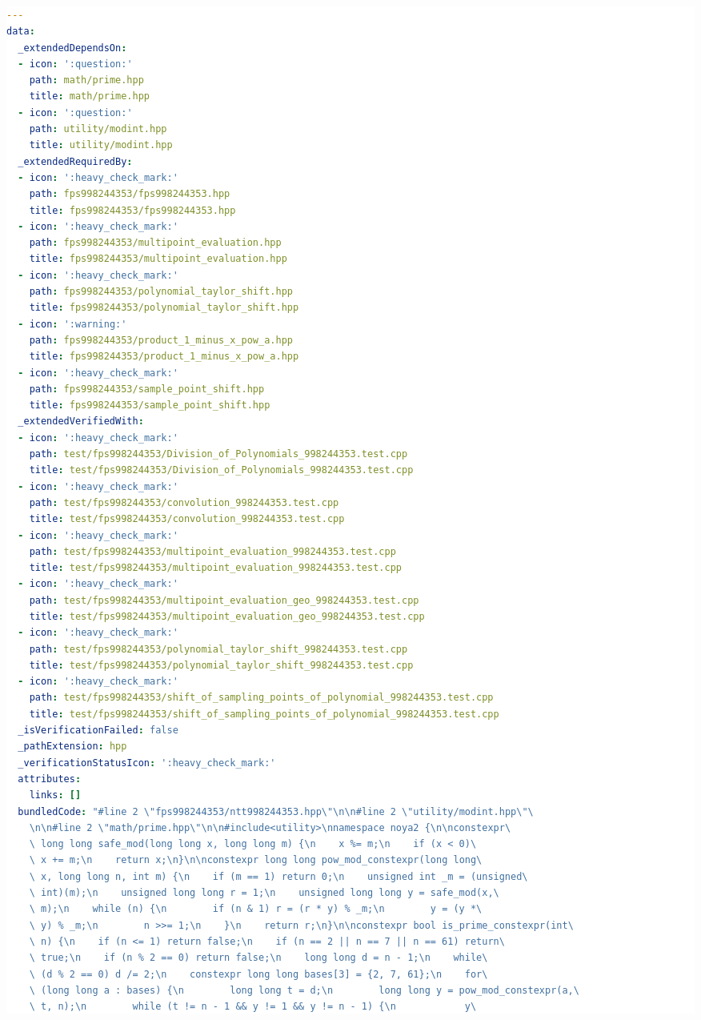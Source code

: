 ```yaml
---
data:
  _extendedDependsOn:
  - icon: ':question:'
    path: math/prime.hpp
    title: math/prime.hpp
  - icon: ':question:'
    path: utility/modint.hpp
    title: utility/modint.hpp
  _extendedRequiredBy:
  - icon: ':heavy_check_mark:'
    path: fps998244353/fps998244353.hpp
    title: fps998244353/fps998244353.hpp
  - icon: ':heavy_check_mark:'
    path: fps998244353/multipoint_evaluation.hpp
    title: fps998244353/multipoint_evaluation.hpp
  - icon: ':heavy_check_mark:'
    path: fps998244353/polynomial_taylor_shift.hpp
    title: fps998244353/polynomial_taylor_shift.hpp
  - icon: ':warning:'
    path: fps998244353/product_1_minus_x_pow_a.hpp
    title: fps998244353/product_1_minus_x_pow_a.hpp
  - icon: ':heavy_check_mark:'
    path: fps998244353/sample_point_shift.hpp
    title: fps998244353/sample_point_shift.hpp
  _extendedVerifiedWith:
  - icon: ':heavy_check_mark:'
    path: test/fps998244353/Division_of_Polynomials_998244353.test.cpp
    title: test/fps998244353/Division_of_Polynomials_998244353.test.cpp
  - icon: ':heavy_check_mark:'
    path: test/fps998244353/convolution_998244353.test.cpp
    title: test/fps998244353/convolution_998244353.test.cpp
  - icon: ':heavy_check_mark:'
    path: test/fps998244353/multipoint_evaluation_998244353.test.cpp
    title: test/fps998244353/multipoint_evaluation_998244353.test.cpp
  - icon: ':heavy_check_mark:'
    path: test/fps998244353/multipoint_evaluation_geo_998244353.test.cpp
    title: test/fps998244353/multipoint_evaluation_geo_998244353.test.cpp
  - icon: ':heavy_check_mark:'
    path: test/fps998244353/polynomial_taylor_shift_998244353.test.cpp
    title: test/fps998244353/polynomial_taylor_shift_998244353.test.cpp
  - icon: ':heavy_check_mark:'
    path: test/fps998244353/shift_of_sampling_points_of_polynomial_998244353.test.cpp
    title: test/fps998244353/shift_of_sampling_points_of_polynomial_998244353.test.cpp
  _isVerificationFailed: false
  _pathExtension: hpp
  _verificationStatusIcon: ':heavy_check_mark:'
  attributes:
    links: []
  bundledCode: "#line 2 \"fps998244353/ntt998244353.hpp\"\n\n#line 2 \"utility/modint.hpp\"\
    \n\n#line 2 \"math/prime.hpp\"\n\n#include<utility>\nnamespace noya2 {\n\nconstexpr\
    \ long long safe_mod(long long x, long long m) {\n    x %= m;\n    if (x < 0)\
    \ x += m;\n    return x;\n}\n\nconstexpr long long pow_mod_constexpr(long long\
    \ x, long long n, int m) {\n    if (m == 1) return 0;\n    unsigned int _m = (unsigned\
    \ int)(m);\n    unsigned long long r = 1;\n    unsigned long long y = safe_mod(x,\
    \ m);\n    while (n) {\n        if (n & 1) r = (r * y) % _m;\n        y = (y *\
    \ y) % _m;\n        n >>= 1;\n    }\n    return r;\n}\n\nconstexpr bool is_prime_constexpr(int\
    \ n) {\n    if (n <= 1) return false;\n    if (n == 2 || n == 7 || n == 61) return\
    \ true;\n    if (n % 2 == 0) return false;\n    long long d = n - 1;\n    while\
    \ (d % 2 == 0) d /= 2;\n    constexpr long long bases[3] = {2, 7, 61};\n    for\
    \ (long long a : bases) {\n        long long t = d;\n        long long y = pow_mod_constexpr(a,\
    \ t, n);\n        while (t != n - 1 && y != 1 && y != n - 1) {\n            y\
```